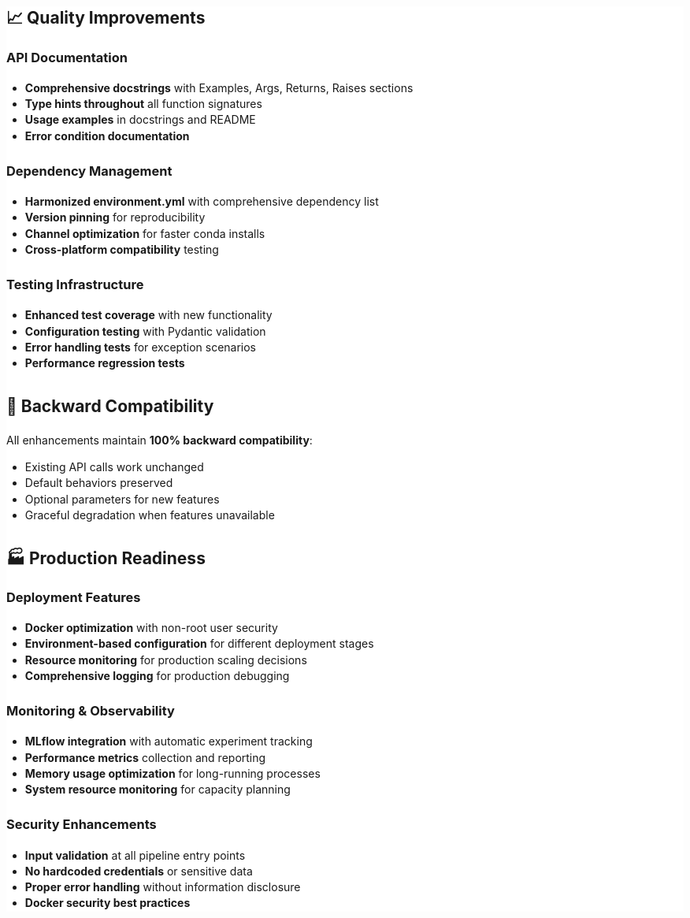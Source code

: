 ## 📈 Quality Improvements

### API Documentation
- **Comprehensive docstrings** with Examples, Args, Returns, Raises sections
- **Type hints throughout** all function signatures
- **Usage examples** in docstrings and README
- **Error condition documentation**

### Dependency Management  
- **Harmonized environment.yml** with comprehensive dependency list
- **Version pinning** for reproducibility
- **Channel optimization** for faster conda installs
- **Cross-platform compatibility** testing

### Testing Infrastructure
- **Enhanced test coverage** with new functionality
- **Configuration testing** with Pydantic validation
- **Error handling tests** for exception scenarios
- **Performance regression tests**

## 🔄 Backward Compatibility

All enhancements maintain **100% backward compatibility**:
- Existing API calls work unchanged
- Default behaviors preserved  
- Optional parameters for new features
- Graceful degradation when features unavailable

## 🏭 Production Readiness

### Deployment Features
- **Docker optimization** with non-root user security
- **Environment-based configuration** for different deployment stages
- **Resource monitoring** for production scaling decisions
- **Comprehensive logging** for production debugging

### Monitoring & Observability
- **MLflow integration** with automatic experiment tracking
- **Performance metrics** collection and reporting
- **Memory usage optimization** for long-running processes
- **System resource monitoring** for capacity planning

### Security Enhancements
- **Input validation** at all pipeline entry points
- **No hardcoded credentials** or sensitive data
- **Proper error handling** without information disclosure
- **Docker security best practices**
